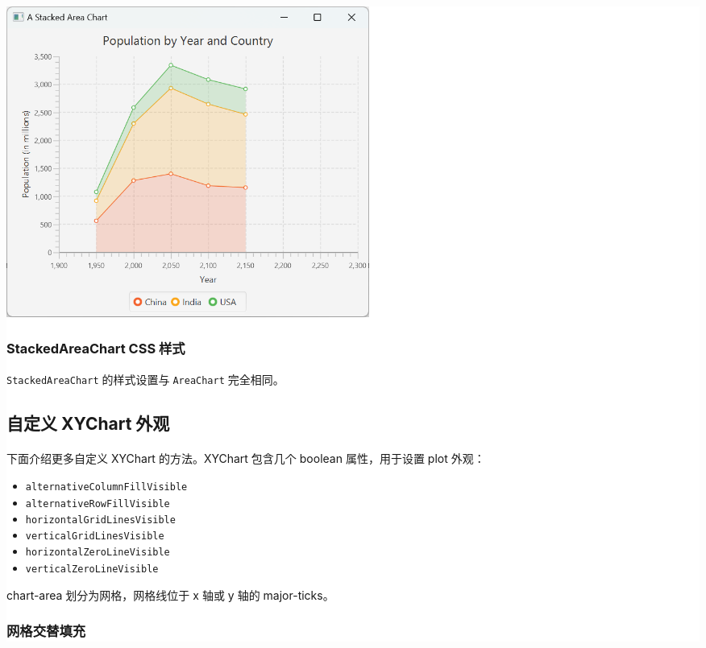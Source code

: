 <img src="./images/image-20250728131641323.png" width="450" />

### StackedAreaChart CSS 样式

`StackedAreaChart` 的样式设置与 `AreaChart` 完全相同。

## 自定义 XYChart 外观

下面介绍更多自定义 XYChart 的方法。XYChart 包含几个 boolean 属性，用于设置 plot 外观：

- `alternativeColumnFillVisible`
- `alternativeRowFillVisible`
- `horizontalGridLinesVisible`
- `verticalGridLinesVisible`
- `horizontalZeroLineVisible`
- `verticalZeroLineVisible`

chart-area 划分为网格，网格线位于 x 轴或 y 轴的 major-ticks。

### 网格交替填充
